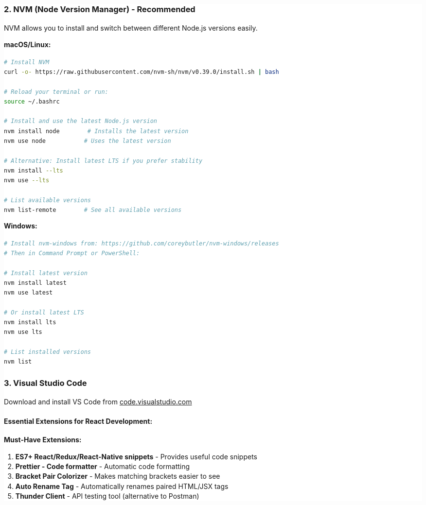 ### 2. NVM (Node Version Manager) - Recommended

NVM allows you to install and switch between different Node.js versions easily.

**macOS/Linux:**
```bash
# Install NVM
curl -o- https://raw.githubusercontent.com/nvm-sh/nvm/v0.39.0/install.sh | bash

# Reload your terminal or run:
source ~/.bashrc

# Install and use the latest Node.js version
nvm install node        # Installs the latest version
nvm use node           # Uses the latest version

# Alternative: Install latest LTS if you prefer stability
nvm install --lts
nvm use --lts

# List available versions
nvm list-remote        # See all available versions
```

**Windows:**
```bash
# Install nvm-windows from: https://github.com/coreybutler/nvm-windows/releases
# Then in Command Prompt or PowerShell:

# Install latest version
nvm install latest
nvm use latest

# Or install latest LTS
nvm install lts
nvm use lts

# List installed versions
nvm list
```


### 3. Visual Studio Code

Download and install VS Code from [code.visualstudio.com](https://code.visualstudio.com/)

#### Essential Extensions for React Development:

**Must-Have Extensions:**
1. **ES7+ React/Redux/React-Native snippets** - Provides useful code snippets
2. **Prettier - Code formatter** - Automatic code formatting
3. **Bracket Pair Colorizer** - Makes matching brackets easier to see
4. **Auto Rename Tag** - Automatically renames paired HTML/JSX tags
5. **Thunder Client** - API testing tool (alternative to Postman)
